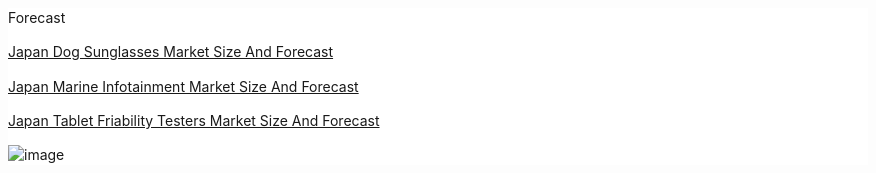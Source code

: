 Forecast</a></p><p><a href="https://github.com/DipramanRIC01/Global-Competitor/blob/main/Dog-Sunglasses-Market/Dog-Sunglasses-Market.md">Japan Dog Sunglasses Market Size And Forecast</a></p><p><a href="https://github.com/DipramanRIC01/Global-Competitor/blob/main/Marine-Infotainment-Market/Marine-Infotainment-Market.md">Japan Marine Infotainment Market Size And Forecast</a></p><p><a href="https://github.com/DipramanRIC01/Global-Competitor/blob/main/Tablet-Friability-Testers-Market/Tablet-Friability-Testers-Market.md">Japan Tablet Friability Testers Market Size And Forecast</a></p>
![image](https://github.com/user-attachments/assets/8e80d4e3-c190-4a56-96bb-f1608184aa94)

